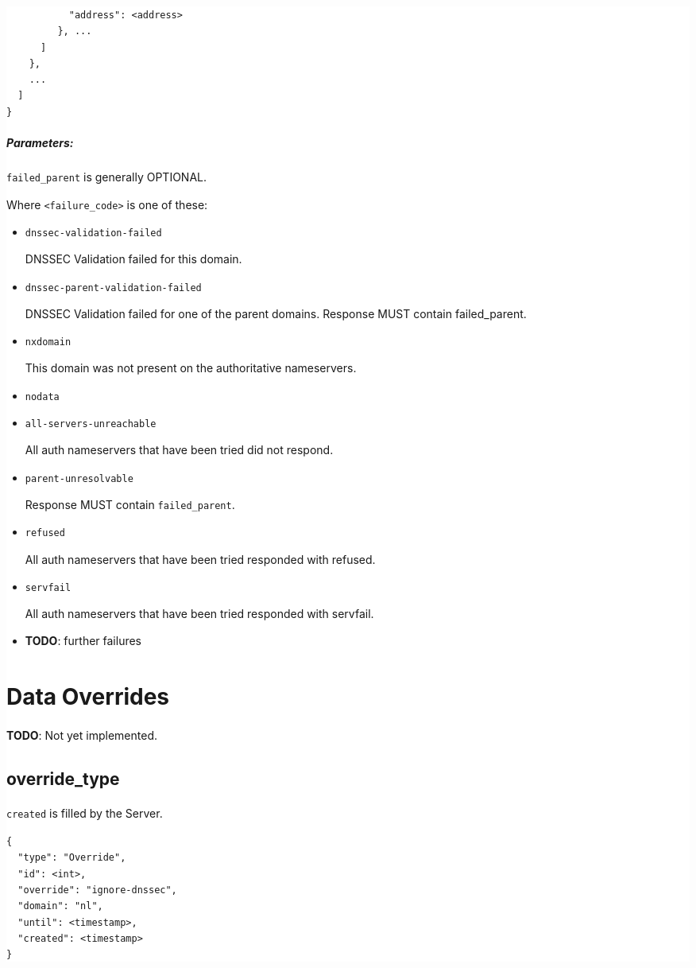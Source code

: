                "address": <address>
             }, ...
          ]
        },
        ...
      ]
    }

##### Parameters:

`failed_parent` is generally OPTIONAL.

Where `<failure_code>` is one of these:

  + `dnssec-validation-failed`

    DNSSEC Validation failed for this domain.

  + `dnssec-parent-validation-failed`

    DNSSEC Validation failed for one of the parent domains. Response
    MUST contain failed\_parent.

  + `nxdomain`

    This domain was not present on the authoritative nameservers.

  + `nodata`
  + `all-servers-unreachable`

    All auth nameservers that have been tried did not respond.

  + `parent-unresolvable`

    Response MUST contain `failed_parent`.

  + `refused`

    All auth nameservers that have been tried responded with refused.

  + `servfail`

    All auth nameservers that have been tried responded with servfail.

  + **TODO**: further failures

Data Overrides
==============

**TODO**: Not yet implemented.

override\_type
--------------

`created` is filled by the Server.


    {
      "type": "Override",
      "id": <int>,
      "override": "ignore-dnssec",
      "domain": "nl",
      "until": <timestamp>,
      "created": <timestamp>
    }
